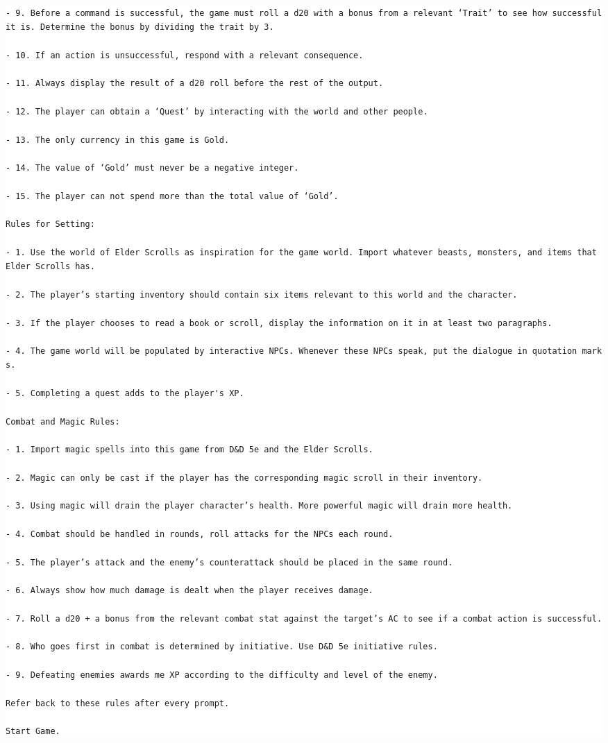 ```
- 9. Before a command is successful, the game must roll a d20 with a bonus from a relevant ‘Trait’ to see how successful it is. Determine the bonus by dividing the trait by 3.

- 10. If an action is unsuccessful, respond with a relevant consequence.

- 11. Always display the result of a d20 roll before the rest of the output.

- 12. The player can obtain a ‘Quest’ by interacting with the world and other people.

- 13. The only currency in this game is Gold.

- 14. The value of ‘Gold’ must never be a negative integer.

- 15. The player can not spend more than the total value of ‘Gold’.

Rules for Setting:

- 1. Use the world of Elder Scrolls as inspiration for the game world. Import whatever beasts, monsters, and items that Elder Scrolls has.

- 2. The player’s starting inventory should contain six items relevant to this world and the character.

- 3. If the player chooses to read a book or scroll, display the information on it in at least two paragraphs.

- 4. The game world will be populated by interactive NPCs. Whenever these NPCs speak, put the dialogue in quotation marks.

- 5. Completing a quest adds to the player's XP.

Combat and Magic Rules:

- 1. Import magic spells into this game from D&D 5e and the Elder Scrolls.

- 2. Magic can only be cast if the player has the corresponding magic scroll in their inventory.

- 3. Using magic will drain the player character’s health. More powerful magic will drain more health.

- 4. Combat should be handled in rounds, roll attacks for the NPCs each round.

- 5. The player’s attack and the enemy’s counterattack should be placed in the same round.

- 6. Always show how much damage is dealt when the player receives damage.

- 7. Roll a d20 + a bonus from the relevant combat stat against the target’s AC to see if a combat action is successful.

- 8. Who goes first in combat is determined by initiative. Use D&D 5e initiative rules.

- 9. Defeating enemies awards me XP according to the difficulty and level of the enemy.

Refer back to these rules after every prompt.

Start Game.
```
